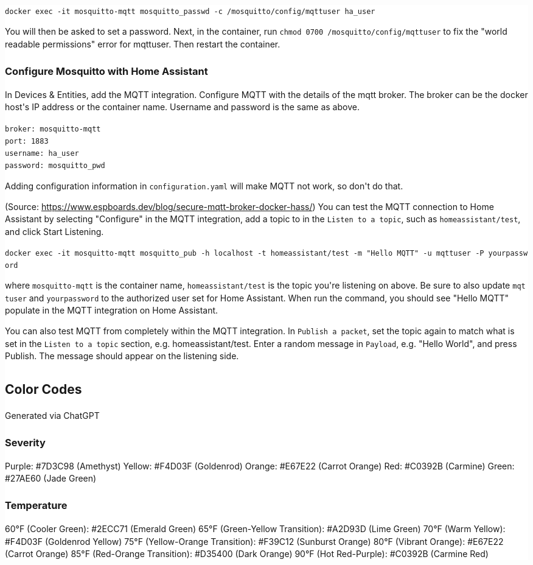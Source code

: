     docker exec -it mosquitto-mqtt mosquitto_passwd -c /mosquitto/config/mqttuser ha_user

You will then be asked to set a password. Next, in the container, run `chmod 0700 /mosquitto/config/mqttuser` to fix the "world readable permissions" error for mqttuser. Then restart the container.

### Configure Mosquitto with Home Assistant

In Devices & Entities, add the MQTT integration. Configure MQTT with the details of the mqtt broker. The broker can be the docker host's IP address or the container name. Username and password is the same as above.

    broker: mosquitto-mqtt
    port: 1883
    username: ha_user
    password: mosquitto_pwd

Adding configuration information in `configuration.yaml` will make MQTT not work, so don't do that.

(Source: https://www.espboards.dev/blog/secure-mqtt-broker-docker-hass/) You can test the MQTT connection to Home Assistant by selecting "Configure" in the MQTT integration, add a topic to in the `Listen to a topic`, such as `homeassistant/test`, and click Start Listening.

    docker exec -it mosquitto-mqtt mosquitto_pub -h localhost -t homeassistant/test -m "Hello MQTT" -u mqttuser -P yourpassword

where `mosquitto-mqtt` is the container name, `homeassistant/test` is the topic you're listening on above. Be sure to also update `mqttuser` and `yourpassword` to the authorized user set for Home Assistant. When run the command, you should see "Hello MQTT" populate in the MQTT integration on Home Assistant.

You can also test MQTT from completely within the MQTT integration. In `Publish a packet`, set the topic again to match what is set in the `Listen to a topic` section, e.g. homeassistant/test. Enter a random message in `Payload`, e.g. "Hello World", and press Publish. The message should appear on the listening side.

## Color Codes

Generated via ChatGPT

### Severity
Purple: #7D3C98 (Amethyst)
Yellow: #F4D03F (Goldenrod)
Orange: #E67E22 (Carrot Orange)
Red: #C0392B (Carmine)
Green: #27AE60 (Jade Green)

### Temperature
60°F (Cooler Green): #2ECC71 (Emerald Green)
65°F (Green-Yellow Transition): #A2D93D (Lime Green)
70°F (Warm Yellow): #F4D03F (Goldenrod Yellow)
75°F (Yellow-Orange Transition): #F39C12 (Sunburst Orange)
80°F (Vibrant Orange): #E67E22 (Carrot Orange)
85°F (Red-Orange Transition): #D35400 (Dark Orange)
90°F (Hot Red-Purple): #C0392B (Carmine Red)